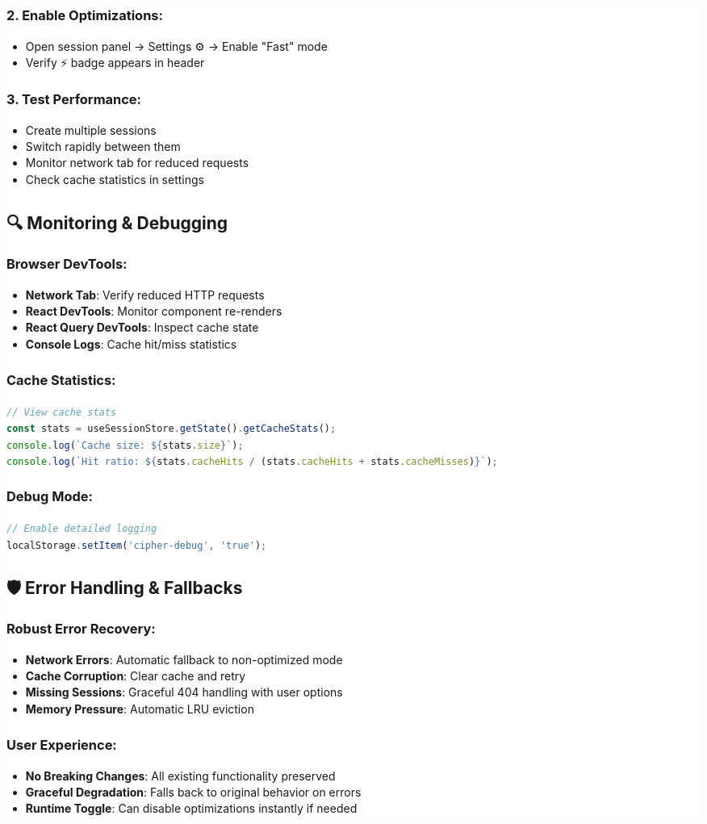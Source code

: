 ### 2. Enable Optimizations:

- Open session panel → Settings ⚙️ → Enable "Fast" mode
- Verify ⚡ badge appears in header

### 3. Test Performance:

- Create multiple sessions
- Switch rapidly between them
- Monitor network tab for reduced requests
- Check cache statistics in settings

## 🔍 Monitoring & Debugging

### Browser DevTools:

- **Network Tab**: Verify reduced HTTP requests
- **React DevTools**: Monitor component re-renders
- **React Query DevTools**: Inspect cache state
- **Console Logs**: Cache hit/miss statistics

### Cache Statistics:

```javascript
// View cache stats
const stats = useSessionStore.getState().getCacheStats();
console.log(`Cache size: ${stats.size}`);
console.log(`Hit ratio: ${stats.cacheHits / (stats.cacheHits + stats.cacheMisses)}`);
```

### Debug Mode:

```javascript
// Enable detailed logging
localStorage.setItem('cipher-debug', 'true');
```

## 🛡️ Error Handling & Fallbacks

### Robust Error Recovery:

- **Network Errors**: Automatic fallback to non-optimized mode
- **Cache Corruption**: Clear cache and retry
- **Missing Sessions**: Graceful 404 handling with user options
- **Memory Pressure**: Automatic LRU eviction

### User Experience:

- **No Breaking Changes**: All existing functionality preserved
- **Graceful Degradation**: Falls back to original behavior on errors
- **Runtime Toggle**: Can disable optimizations instantly if needed
